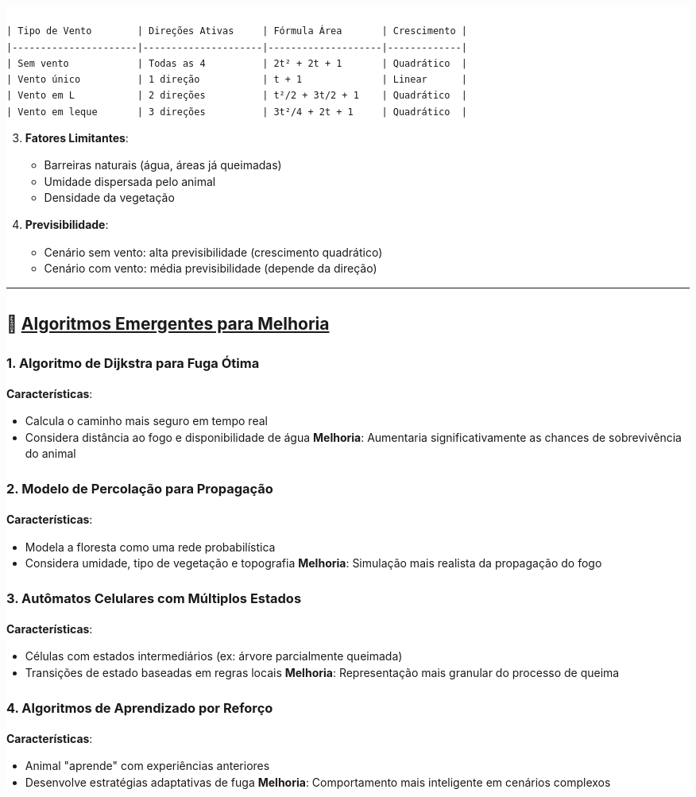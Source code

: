    ```

   | Tipo de Vento        | Direções Ativas     | Fórmula Área       | Crescimento |
   |----------------------|---------------------|--------------------|-------------|
   | Sem vento            | Todas as 4          | 2t² + 2t + 1       | Quadrático  |
   | Vento único          | 1 direção           | t + 1              | Linear      |
   | Vento em L           | 2 direções          | t²/2 + 3t/2 + 1    | Quadrático  |
   | Vento em leque       | 3 direções          | 3t²/4 + 2t + 1     | Quadrático  |

   ```
3. **Fatores Limitantes**:

   - Barreiras naturais (água, áreas já queimadas)
   - Umidade dispersada pelo animal
   - Densidade da vegetação
4. **Previsibilidade**:

   - Cenário sem vento: alta previsibilidade (crescimento quadrático)
   - Cenário com vento: média previsibilidade (depende da direção)

---

## 🧠 [Algoritmos Emergentes para Melhoria]()

### 1. Algoritmo de Dijkstra para Fuga Ótima

**Características**:

- Calcula o caminho mais seguro em tempo real
- Considera distância ao fogo e disponibilidade de água
  **Melhoria**: Aumentaria significativamente as chances de sobrevivência do animal

### 2. Modelo de Percolação para Propagação

**Características**:

- Modela a floresta como uma rede probabilística
- Considera umidade, tipo de vegetação e topografia
  **Melhoria**: Simulação mais realista da propagação do fogo

### 3. Autômatos Celulares com Múltiplos Estados

**Características**:

- Células com estados intermediários (ex: árvore parcialmente queimada)
- Transições de estado baseadas em regras locais
  **Melhoria**: Representação mais granular do processo de queima

### 4. Algoritmos de Aprendizado por Reforço

**Características**:

- Animal "aprende" com experiências anteriores
- Desenvolve estratégias adaptativas de fuga
  **Melhoria**: Comportamento mais inteligente em cenários complexos
